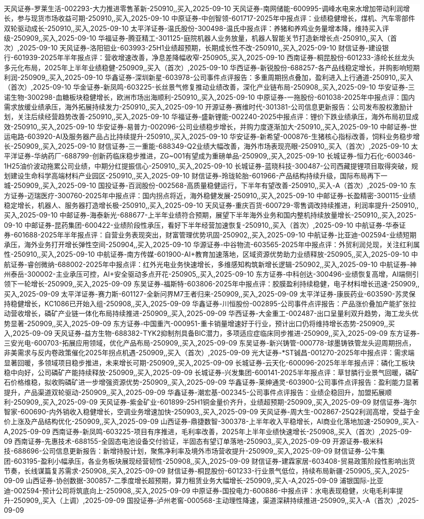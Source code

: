天风证券-罗莱生活-002293-大力推进零售革新-250910,,买入,2025-09-10
天风证券-南网储能-600995-调峰水电来水增加带动利润增长，参与现货市场收益可期-250910,,买入,2025-09-10
中原证券-中创智领-601717-2025年中报点评：业绩稳健增长，煤机、汽车零部件双轮驱动成长-250910,,买入,2025-09-10
太平洋证券-温氏股份-300498-温氏中报点评：养猪和养鸡业务量增本降，维持买入评级-250909,,买入,2025-09-10
华福证券-腾亚精工-301125-庭院机器人业务放量，机器人智能关节打造新增长点-250910,,买入（首次）,2025-09-10
天风证券-洛阳钼业-603993-25H1业绩超预期，长期成长性不改-250910,,买入,2025-09-10
财信证券-建设银行-601939-2025年半年报点评：营收增速改善，净息差降幅收窄-250905,,买入,2025-09-10
西南证券-桐昆股份-601233-涤纶长丝龙头多元化布局，2025年上半年业绩稳健-250909,,买入（首次）,2025-09-10
华西证券-新锐股份-688257-各产品线稳定增长，并购影响短期利润-250909,,买入,2025-09-10
华鑫证券-深圳新星-603978-公司事件点评报告：多重周期拐点叠加，盈利进入上行通道-250910,,买入（首次）,2025-09-10
华金证券-新凤鸣-603225-长丝景气修复推动业绩改善，深化产业链布局-250908,,买入,2025-09-10
华安证券-三诺生物-300298-血糖板块稳健增长，欧洲市场出海顺利-250910,,买入,2025-09-10
中原证券-一拖股份-601038-2025年中报点评：国内需求放缓业绩承压，海外拓展持续发力-250910,,买入,2025-09-10
开源证券-赛维时代-301381-公司信息更新报告：公司发布股权激励计划，关注后续经营趋势改善-250910,,买入,2025-09-10
华福证券-盛新锂能-002240-2025中报点评：锂价下跌业绩承压，海外布局初显成效-250910,,买入,2025-09-10
华安证券-易普力-002096-公司业绩稳步增长，并购力度逐渐加大-250910,,买入,2025-09-10
中邮证券-世运电路-603920-AI及服务器产品占比持续提升-250910,,买入,2025-09-10
华安证券-新希望-000876-生猪核心指标改善，饲料业务稳步增长-250909,,买入,2025-09-10
财信证券-三一重能-688349-Q2业绩大幅改善，海外市场表现亮眼-250910,,买入（首次）,2025-09-10
太平洋证券-华纳药厂-688799-创新药临床稳步推进，ZG~001有望成为重磅单品-250909,,买入,2025-09-10
长城证券-恒力石化-600346-1H25油价波动拖累公司业绩，中期分红提振信心-250910,,买入,2025-09-10
长城证券-蓝晓科技-300487-公司西藏提锂项目取得突破，规划建设生命科学高端材料产业园区-250910,,买入,2025-09-10
财信证券-玲珑轮胎-601966-产品结构持续升级，国际布局再下一城-250909,,买入,2025-09-10
国投证券-百润股份-002568-高质量稳健运行，下半年有望改善-250910,,买入-A（首次）,2025-09-10
东方证券-迈瑞医疗-300760-2025年中报点评：国内拐点将近，海外稳健发展-250910,,买入,2025-09-10
中邮证券-长盈精密-300115-业绩稳定增长，机器人、服务器打造增长极-250910,,买入,2025-09-10
天风证券-重庆百货-600729-零售调改持续推进，利润率提升-250910,,买入,2025-09-10
中邮证券-海泰新光-688677-上半年业绩符合预期，展望下半年海外业务和国内整机持续放量增长-250910,,买入,2025-09-10
中邮证券-昆药集团-600422-业绩阶段性承压，看好下半年经营加速恢复-250910,,买入（首次）,2025-09-10
中航证券-华泰证券-601688-2025年半年报点评：自营业务表现突出，财富管理优势巩固-250902,,买入,2025-09-10
中航证券-比亚迪-002594-业绩短期承压，海外业务打开增长弹性空间-250904,,买入,2025-09-10
华源证券-中谷物流-603565-2025年中报点评：外贸利润兑现，关注红利属性-250910,,买入,2025-09-10
中航证券-南方传媒-601900-AI+教育加速落地，区域资源优势助力业绩释放-250905,,买入,2025-09-10
中航证券-睿创微纳-688002-2025年中报点评：红外光电业务快速增长，多维感知构筑新增长逻辑-250902,,买入,2025-09-10
中航证券-神州泰岳-300002-主业承压可控，AI+安全驱动多点开花-250905,,买入,2025-09-10
东方证券-中科创达-300496-业绩恢复高增，AI端侧引领下一轮增长-250909,,买入,2025-09-09
东吴证券-福斯特-603806-2025年中报点评：胶膜盈利持续稳健，电子材料增长迅速-250909,,买入,2025-09-09
太平洋证券-赛力斯-601127-全新问界M7王者归来-250909,,买入,2025-09-09
太平洋证券-康辰药业-603590-苏灵保持稳健增长，KC1086已开始入组-250908,,买入,2025-09-09
华鑫证券-川恒股份-002895-公司事件点评报告：产品涨价叠加产能扩张拉动营收增长，磷矿产业链一体化布局持续推进-250909,,买入,2025-09-09
华西证券-大金重工-002487-出口呈量利双升趋势，海工龙头优势显著-250909,,买入,2025-09-09
东方证券-中国重汽-000951-重卡销量增速好于行业，预计出口仍将维持增长态势-250909,,买入,2025-09-09
天风证券-益方生物-688382-TYK2抑制剂具备BIC潜力，多项适应症临床同步推进-250909,,买入,2025-09-09
东方证券-三安光电-600703-拓展应用领域，优化产品布局-250909,,买入,2025-09-09
东吴证券-新兴铸管-000778-球墨铸铁管龙头迎周期拐点，非美需求与反内卷政策催化2025年拐点机遇-250909,,买入（首次）,2025-09-09
光大证券-*ST铖昌-001270-2025年中报点评：需求端显著回暖，多领域项目稳步推进，未来增长可期-250909,,买入,2025-09-09
长城证券-云天化-600096-2025年半年报点评：磷化工板块稳中向好，公司磷矿产能持续释放-250909,,买入,2025-09-09
长城证券-兴发集团-600141-2025半年报点评：草甘膦行业景气回暖，磷矿石价格维稳，拟收购磷矿进一步增强资源优势-250909,,买入,2025-09-09
华鑫证券-莱绅通灵-603900-公司事件点评报告：盈利能力显著提升，产品渠道双轮驱动-250909,,买入,2025-09-09
华鑫证券-潮宏基-002345-公司事件点评报告：业绩企稳回升，加盟拓展顺利-250909,,买入,2025-09-09
天风证券-紫金矿业-601899-25H1铜金量价齐升，业绩超预期-250909,,买入,2025-09-09
财信证券-海尔智家-600690-内外销收入稳健增长，空调业务增速加快-250903,,买入,2025-09-09
天风证券-周大生-002867-25Q2利润高增，受益于金价上涨及产品结构优化-250909,,买入,2025-09-09
山西证券-鼎捷数智-300378-上半年收入平稳增长，AI商业化落地加速-250909,,买入-A,2025-09-09
西南证券-新凤鸣-603225-项目有序推进，毛利率改善，2025年上半年业绩快速增长-250908,,买入（首次）,2025-09-09
西南证券-先惠技术-688155-全固态电池设备交付验证，半固态有望订单落地-250903,,买入,2025-09-09
开源证券-极米科技-688696-公司信息更新报告：新增持股计划，聚焦净利率及境外市场营收提升-250909,,买入,2025-09-09
财信证券-公牛集团-603195-盈利小幅承压，各业务板块展现经营韧性-250908,,买入,2025-09-09
财信证券-建霖家居-603408-贸易政策阶段性影响出货节奏，长线谋篇复苏需求-250908,,买入,2025-09-09
财信证券-桐昆股份-601233-行业景气低位，持续布局新疆-250905,,买入,2025-09-09
山西证券-协创数据-300857-二季度增长超预期，算力租赁业务大幅增长-250909,,买入-A,2025-09-09
浦银国际-比亚迪-002594-预计公司将筑底向上-250908,,买入,2025-09-09
中原证券-国投电力-600886-中报点评：水电表现稳健，火电毛利率提升-250909,,买入（上调）,2025-09-09
国投证券-泸州老窖-000568-主动理性降速，渠道深耕持续推进-250909,,买入-A（首次）,2025-09-09